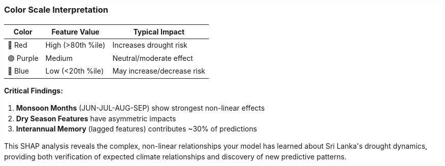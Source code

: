 ### Color Scale Interpretation

| Color | Feature Value | Typical Impact |
|-------|---------------|----------------|
| 🔴 Red | High (>80th %ile) | Increases drought risk |
| 🟣 Purple | Medium | Neutral/moderate effect |
| 🔵 Blue | Low (<20th %ile) | May increase/decrease risk |

**Critical Findings:**
1. **Monsoon Months** (JUN-JUL-AUG-SEP) show strongest non-linear effects
2. **Dry Season Features** have asymmetric impacts
3. **Interannual Memory** (lagged features) contributes ~30% of predictions

This SHAP analysis reveals the complex, non-linear relationships your model has learned about Sri Lanka's drought dynamics, providing both verification of expected climate relationships and discovery of new predictive patterns.


```python

```
